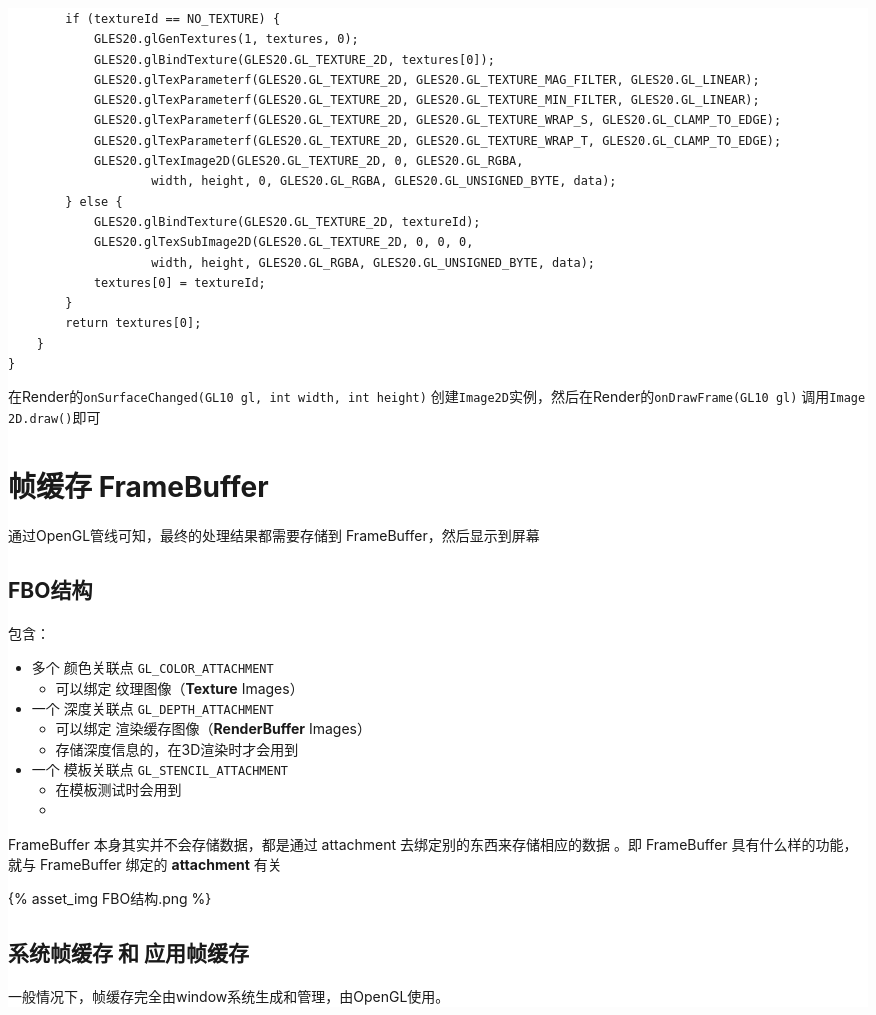 ```
        if (textureId == NO_TEXTURE) {
            GLES20.glGenTextures(1, textures, 0);
            GLES20.glBindTexture(GLES20.GL_TEXTURE_2D, textures[0]);
            GLES20.glTexParameterf(GLES20.GL_TEXTURE_2D, GLES20.GL_TEXTURE_MAG_FILTER, GLES20.GL_LINEAR);
            GLES20.glTexParameterf(GLES20.GL_TEXTURE_2D, GLES20.GL_TEXTURE_MIN_FILTER, GLES20.GL_LINEAR);
            GLES20.glTexParameterf(GLES20.GL_TEXTURE_2D, GLES20.GL_TEXTURE_WRAP_S, GLES20.GL_CLAMP_TO_EDGE);
            GLES20.glTexParameterf(GLES20.GL_TEXTURE_2D, GLES20.GL_TEXTURE_WRAP_T, GLES20.GL_CLAMP_TO_EDGE);
            GLES20.glTexImage2D(GLES20.GL_TEXTURE_2D, 0, GLES20.GL_RGBA,
                    width, height, 0, GLES20.GL_RGBA, GLES20.GL_UNSIGNED_BYTE, data);
        } else {
            GLES20.glBindTexture(GLES20.GL_TEXTURE_2D, textureId);
            GLES20.glTexSubImage2D(GLES20.GL_TEXTURE_2D, 0, 0, 0,
                    width, height, GLES20.GL_RGBA, GLES20.GL_UNSIGNED_BYTE, data);
            textures[0] = textureId;
        }
        return textures[0];
    }
}
```

在Render的`onSurfaceChanged(GL10 gl, int width, int height)` 创建`Image2D`实例，然后在Render的`onDrawFrame(GL10 gl)` 调用`Image2D.draw()`即可

# 帧缓存 FrameBuffer

通过OpenGL管线可知，最终的处理结果都需要存储到 FrameBuffer，然后显示到屏幕

## FBO结构

包含：

- 多个 颜色关联点 `GL_COLOR_ATTACHMENT`
	- 可以绑定 纹理图像（**Texture** Images）
- 一个 深度关联点 `GL_DEPTH_ATTACHMENT`
	- 可以绑定 渲染缓存图像（**RenderBuffer** Images）
	- 存储深度信息的，在3D渲染时才会用到
- 一个 模板关联点 `GL_STENCIL_ATTACHMENT`
	- 在模板测试时会用到
	- 
FrameBuffer 本身其实并不会存储数据，都是通过 attachment 去绑定别的东西来存储相应的数据
。即 FrameBuffer 具有什么样的功能，就与 FrameBuffer 绑定的 **attachment** 有关

{% asset_img FBO结构.png %}

## 系统帧缓存 和 应用帧缓存

一般情况下，帧缓存完全由window系统生成和管理，由OpenGL使用。
